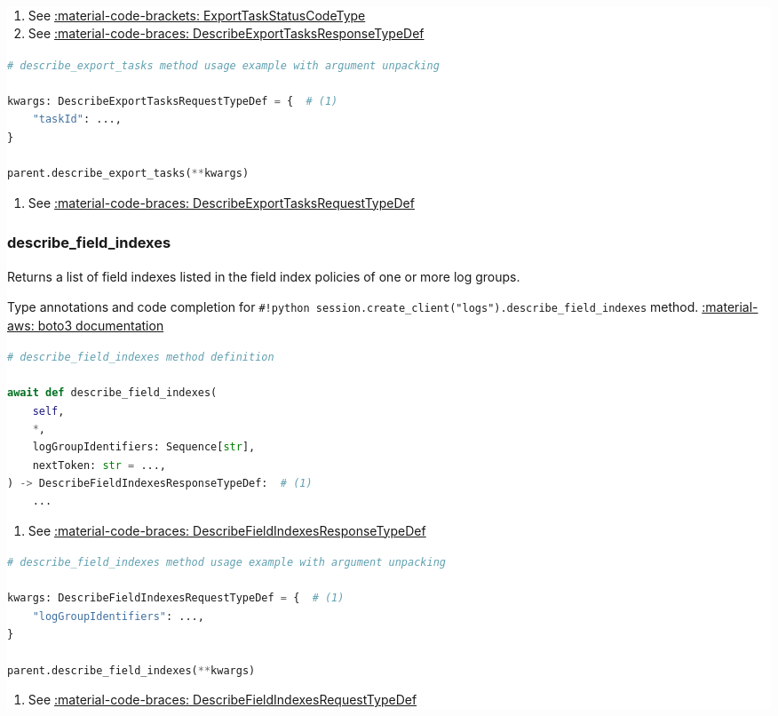 1. See [:material-code-brackets: ExportTaskStatusCodeType](./literals.md#exporttaskstatuscodetype)
2. See [:material-code-braces: DescribeExportTasksResponseTypeDef](./type_defs.md#describeexporttasksresponsetypedef)


```python
# describe_export_tasks method usage example with argument unpacking

kwargs: DescribeExportTasksRequestTypeDef = {  # (1)
    "taskId": ...,
}

parent.describe_export_tasks(**kwargs)
```

1. See [:material-code-braces: DescribeExportTasksRequestTypeDef](./type_defs.md#describeexporttasksrequesttypedef)

### describe\_field\_indexes

Returns a list of field indexes listed in the field index policies of one or
more log groups.

Type annotations and code completion for `#!python session.create_client("logs").describe_field_indexes` method.
[:material-aws: boto3 documentation](https://boto3.amazonaws.com/v1/documentation/api/latest/reference/services/logs/client/describe_field_indexes.html)

```python
# describe_field_indexes method definition

await def describe_field_indexes(
    self,
    *,
    logGroupIdentifiers: Sequence[str],
    nextToken: str = ...,
) -> DescribeFieldIndexesResponseTypeDef:  # (1)
    ...
```

1. See [:material-code-braces: DescribeFieldIndexesResponseTypeDef](./type_defs.md#describefieldindexesresponsetypedef)


```python
# describe_field_indexes method usage example with argument unpacking

kwargs: DescribeFieldIndexesRequestTypeDef = {  # (1)
    "logGroupIdentifiers": ...,
}

parent.describe_field_indexes(**kwargs)
```

1. See [:material-code-braces: DescribeFieldIndexesRequestTypeDef](./type_defs.md#describefieldindexesrequesttypedef)
